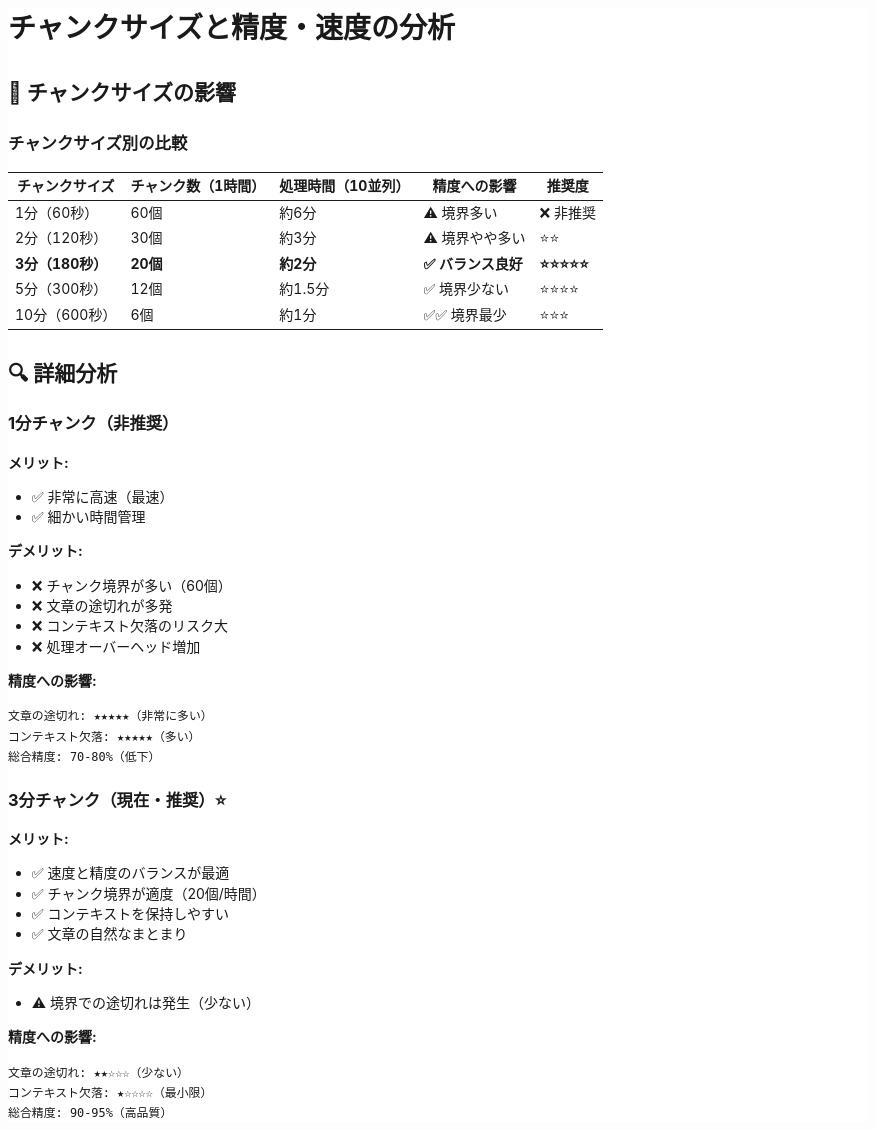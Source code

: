 # チャンクサイズと精度・速度の分析

## 🎯 チャンクサイズの影響

### チャンクサイズ別の比較

| チャンクサイズ | チャンク数（1時間） | 処理時間（10並列） | 精度への影響 | 推奨度 |
|--------------|-------------------|------------------|------------|--------|
| 1分（60秒） | 60個 | 約6分 | ⚠️ 境界多い | ❌ 非推奨 |
| 2分（120秒） | 30個 | 約3分 | ⚠️ 境界やや多い | ⭐⭐ |
| **3分（180秒）** | **20個** | **約2分** | **✅ バランス良好** | **⭐⭐⭐⭐⭐** |
| 5分（300秒） | 12個 | 約1.5分 | ✅ 境界少ない | ⭐⭐⭐⭐ |
| 10分（600秒） | 6個 | 約1分 | ✅✅ 境界最少 | ⭐⭐⭐ |

## 🔍 詳細分析

### 1分チャンク（非推奨）

**メリット:**
- ✅ 非常に高速（最速）
- ✅ 細かい時間管理

**デメリット:**
- ❌ チャンク境界が多い（60個）
- ❌ 文章の途切れが多発
- ❌ コンテキスト欠落のリスク大
- ❌ 処理オーバーヘッド増加

**精度への影響:**
```
文章の途切れ: ★★★★★（非常に多い）
コンテキスト欠落: ★★★★★（多い）
総合精度: 70-80%（低下）
```

### 3分チャンク（現在・推奨）⭐

**メリット:**
- ✅ 速度と精度のバランスが最適
- ✅ チャンク境界が適度（20個/時間）
- ✅ コンテキストを保持しやすい
- ✅ 文章の自然なまとまり

**デメリット:**
- ⚠️ 境界での途切れは発生（少ない）

**精度への影響:**
```
文章の途切れ: ★★☆☆☆（少ない）
コンテキスト欠落: ★☆☆☆☆（最小限）
総合精度: 90-95%（高品質）
```
